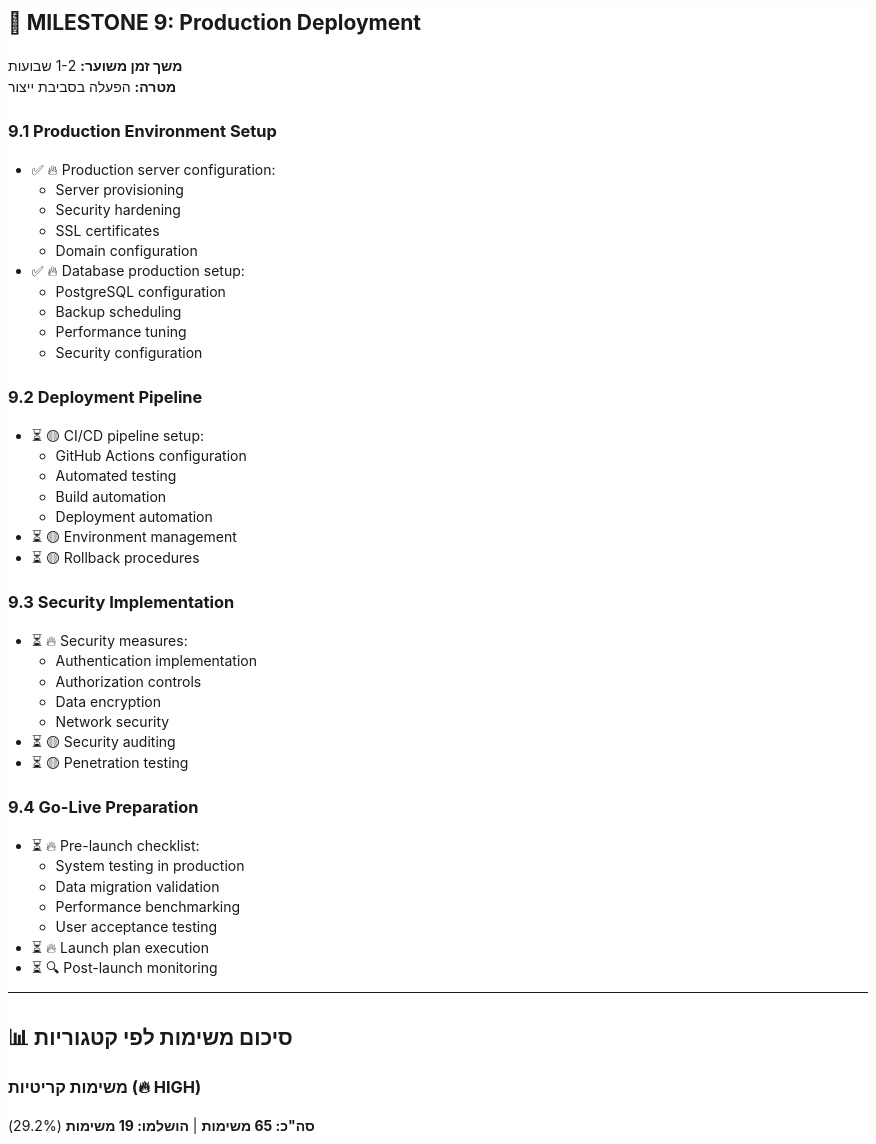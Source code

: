 
## 🎯 MILESTONE 9: Production Deployment
**משך זמן משוער:** 1-2 שבועות  
**מטרה:** הפעלה בסביבת ייצור

### 9.1 Production Environment Setup
- ✅ 🔥 Production server configuration:
  - Server provisioning
  - Security hardening
  - SSL certificates
  - Domain configuration
- ✅ 🔥 Database production setup:
  - PostgreSQL configuration
  - Backup scheduling
  - Performance tuning
  - Security configuration

### 9.2 Deployment Pipeline
- ⏳ 🟡 CI/CD pipeline setup:
  - GitHub Actions configuration
  - Automated testing
  - Build automation
  - Deployment automation
- ⏳ 🟡 Environment management
- ⏳ 🟡 Rollback procedures

### 9.3 Security Implementation
- ⏳ 🔥 Security measures:
  - Authentication implementation
  - Authorization controls
  - Data encryption
  - Network security
- ⏳ 🟡 Security auditing
- ⏳ 🟡 Penetration testing

### 9.4 Go-Live Preparation
- ⏳ 🔥 Pre-launch checklist:
  - System testing in production
  - Data migration validation
  - Performance benchmarking
  - User acceptance testing
- ⏳ 🔥 Launch plan execution
- ⏳ 🔍 Post-launch monitoring

---

## 📊 סיכום משימות לפי קטגוריות

### משימות קריטיות (🔥 HIGH)
**סה"כ: 65 משימות** | **הושלמו: 19 משימות** (29.2%)
